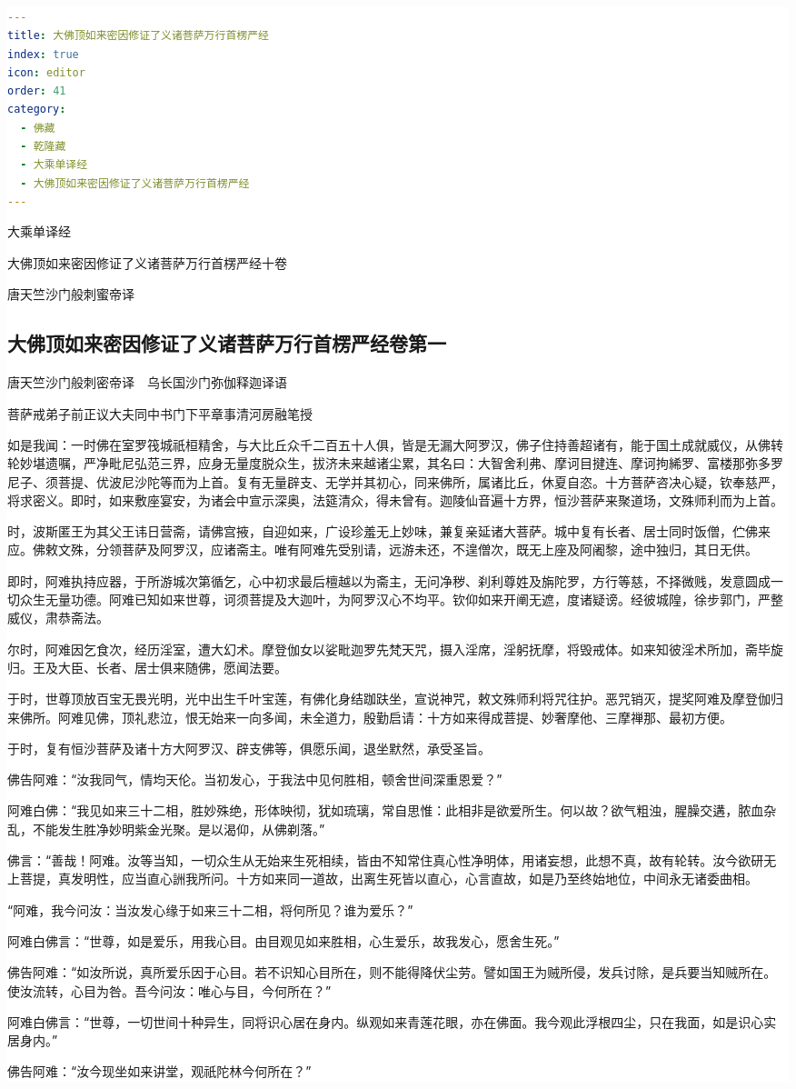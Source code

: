 ```yaml
---
title: 大佛顶如来密因修证了义诸菩萨万行首楞严经
index: true
icon: editor
order: 41
category:
  - 佛藏
  - 乾隆藏
  - 大乘单译经
  - 大佛顶如来密因修证了义诸菩萨万行首楞严经
---
```


大乘单译经  

大佛顶如来密因修证了义诸菩萨万行首楞严经十卷  

唐天竺沙门般刺蜜帝译  

## 大佛顶如来密因修证了义诸菩萨万行首楞严经卷第一  

唐天竺沙门般刺密帝译　乌长国沙门弥伽释迦译语  

菩萨戒弟子前正议大夫同中书门下平章事清河房融笔授  

如是我闻：一时佛在室罗筏城祇桓精舍，与大比丘众千二百五十人俱，皆是无漏大阿罗汉，佛子住持善超诸有，能于国土成就威仪，从佛转轮妙堪遗嘱，严净毗尼弘范三界，应身无量度脱众生，拔济未来越诸尘累，其名曰：大智舍利弗、摩诃目揵连、摩诃拘絺罗、富楼那弥多罗尼子、须菩提、优波尼沙陀等而为上首。复有无量辟支、无学并其初心，同来佛所，属诸比丘，休夏自恣。十方菩萨咨决心疑，钦奉慈严，将求密义。即时，如来敷座宴安，为诸会中宣示深奥，法筵清众，得未曾有。迦陵仙音遍十方界，恒沙菩萨来聚道场，文殊师利而为上首。  

时，波斯匿王为其父王讳日营斋，请佛宫掖，自迎如来，广设珍羞无上妙味，兼复亲延诸大菩萨。城中复有长者、居士同时饭僧，伫佛来应。佛敕文殊，分领菩萨及阿罗汉，应诸斋主。唯有阿难先受别请，远游未还，不遑僧次，既无上座及阿阇黎，途中独归，其日无供。  

即时，阿难执持应器，于所游城次第循乞，心中初求最后檀越以为斋主，无问净秽、刹利尊姓及旃陀罗，方行等慈，不择微贱，发意圆成一切众生无量功德。阿难已知如来世尊，诃须菩提及大迦叶，为阿罗汉心不均平。钦仰如来开阐无遮，度诸疑谤。经彼城隍，徐步郭门，严整威仪，肃恭斋法。  

尔时，阿难因乞食次，经历淫室，遭大幻术。摩登伽女以娑毗迦罗先梵天咒，摄入淫席，淫躬抚摩，将毁戒体。如来知彼淫术所加，斋毕旋归。王及大臣、长者、居士俱来随佛，愿闻法要。  

于时，世尊顶放百宝无畏光明，光中出生千叶宝莲，有佛化身结跏趺坐，宣说神咒，敕文殊师利将咒往护。恶咒销灭，提奖阿难及摩登伽归来佛所。阿难见佛，顶礼悲泣，恨无始来一向多闻，未全道力，殷勤启请：十方如来得成菩提、妙奢摩他、三摩禅那、最初方便。  

于时，复有恒沙菩萨及诸十方大阿罗汉、辟支佛等，俱愿乐闻，退坐默然，承受圣旨。  

佛告阿难：“汝我同气，情均天伦。当初发心，于我法中见何胜相，顿舍世间深重恩爱？”  

阿难白佛：“我见如来三十二相，胜妙殊绝，形体映彻，犹如琉璃，常自思惟：此相非是欲爱所生。何以故？欲气粗浊，腥臊交遘，脓血杂乱，不能发生胜净妙明紫金光聚。是以渴仰，从佛剃落。”  

佛言：“善哉！阿难。汝等当知，一切众生从无始来生死相续，皆由不知常住真心性净明体，用诸妄想，此想不真，故有轮转。汝今欲研无上菩提，真发明性，应当直心詶我所问。十方如来同一道故，出离生死皆以直心，心言直故，如是乃至终始地位，中间永无诸委曲相。  

“阿难，我今问汝：当汝发心缘于如来三十二相，将何所见？谁为爱乐？”  

阿难白佛言：“世尊，如是爱乐，用我心目。由目观见如来胜相，心生爱乐，故我发心，愿舍生死。”  

佛告阿难：“如汝所说，真所爱乐因于心目。若不识知心目所在，则不能得降伏尘劳。譬如国王为贼所侵，发兵讨除，是兵要当知贼所在。使汝流转，心目为咎。吾今问汝：唯心与目，今何所在？”  

阿难白佛言：“世尊，一切世间十种异生，同将识心居在身内。纵观如来青莲花眼，亦在佛面。我今观此浮根四尘，只在我面，如是识心实居身内。”  

佛告阿难：“汝今现坐如来讲堂，观祇陀林今何所在？”  
